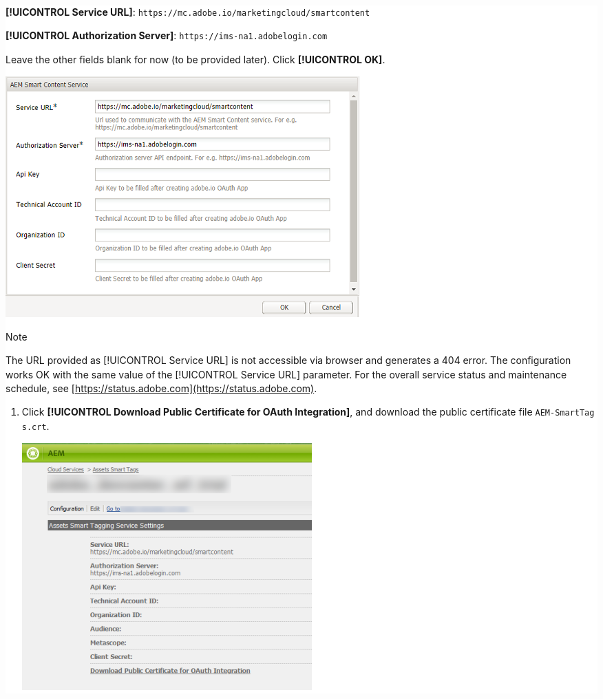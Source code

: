    **[!UICONTROL Service URL]**: `https://mc.adobe.io/marketingcloud/smartcontent`

   **[!UICONTROL Authorization Server]**: `https://ims-na1.adobelogin.com`

   Leave the other fields blank for now (to be provided later). Click **[!UICONTROL OK]**.

   ![Experience Manager Smart Content Service dialog to provide content service URL](assets/aem_scs.png)

   >[!NOTE]
   >
   >The URL provided as [!UICONTROL Service URL] is not accessible via browser and generates a 404 error. The configuration works OK with the same value of the [!UICONTROL Service URL] parameter. For the overall service status and maintenance schedule, see [https://status.adobe.com](https://status.adobe.com).

1. Click **[!UICONTROL Download Public Certificate for OAuth Integration]**, and download the public certificate file `AEM-SmartTags.crt`.

   ![A representation of the settings created for the smart tagging service](assets/smart-tags-download-public-cert.png)
